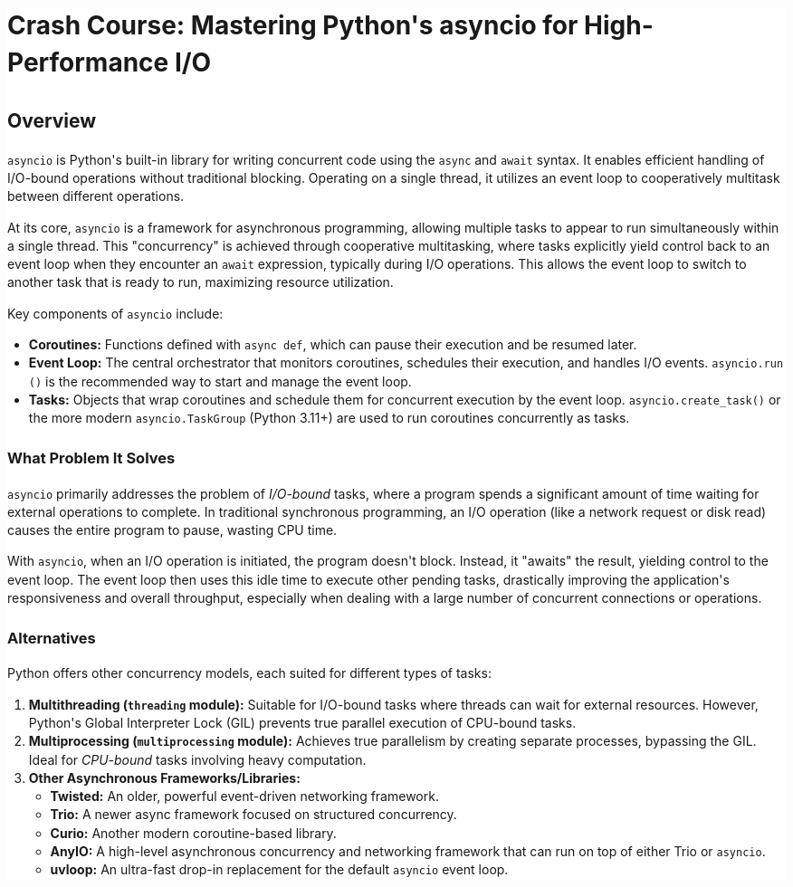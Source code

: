 # Crash Course: Mastering Python's asyncio for High-Performance I/O

## Overview

`asyncio` is Python's built-in library for writing concurrent code using the `async` and `await` syntax. It enables efficient handling of I/O-bound operations without traditional blocking. Operating on a single thread, it utilizes an event loop to cooperatively multitask between different operations.

At its core, `asyncio` is a framework for asynchronous programming, allowing multiple tasks to appear to run simultaneously within a single thread. This "concurrency" is achieved through cooperative multitasking, where tasks explicitly yield control back to an event loop when they encounter an `await` expression, typically during I/O operations. This allows the event loop to switch to another task that is ready to run, maximizing resource utilization.

Key components of `asyncio` include:

*   **Coroutines:** Functions defined with `async def`, which can pause their execution and be resumed later.
*   **Event Loop:** The central orchestrator that monitors coroutines, schedules their execution, and handles I/O events. `asyncio.run()` is the recommended way to start and manage the event loop.
*   **Tasks:** Objects that wrap coroutines and schedule them for concurrent execution by the event loop. `asyncio.create_task()` or the more modern `asyncio.TaskGroup` (Python 3.11+) are used to run coroutines concurrently as tasks.

### What Problem It Solves

`asyncio` primarily addresses the problem of *I/O-bound* tasks, where a program spends a significant amount of time waiting for external operations to complete. In traditional synchronous programming, an I/O operation (like a network request or disk read) causes the entire program to pause, wasting CPU time.

With `asyncio`, when an I/O operation is initiated, the program doesn't block. Instead, it "awaits" the result, yielding control to the event loop. The event loop then uses this idle time to execute other pending tasks, drastically improving the application's responsiveness and overall throughput, especially when dealing with a large number of concurrent connections or operations.

### Alternatives

Python offers other concurrency models, each suited for different types of tasks:

1.  **Multithreading (`threading` module):** Suitable for I/O-bound tasks where threads can wait for external resources. However, Python's Global Interpreter Lock (GIL) prevents true parallel execution of CPU-bound tasks.
2.  **Multiprocessing (`multiprocessing` module):** Achieves true parallelism by creating separate processes, bypassing the GIL. Ideal for *CPU-bound* tasks involving heavy computation.
3.  **Other Asynchronous Frameworks/Libraries:**
    *   **Twisted:** An older, powerful event-driven networking framework.
    *   **Trio:** A newer async framework focused on structured concurrency.
    *   **Curio:** Another modern coroutine-based library.
    *   **AnyIO:** A high-level asynchronous concurrency and networking framework that can run on top of either Trio or `asyncio`.
    *   **uvloop:** An ultra-fast drop-in replacement for the default `asyncio` event loop.
